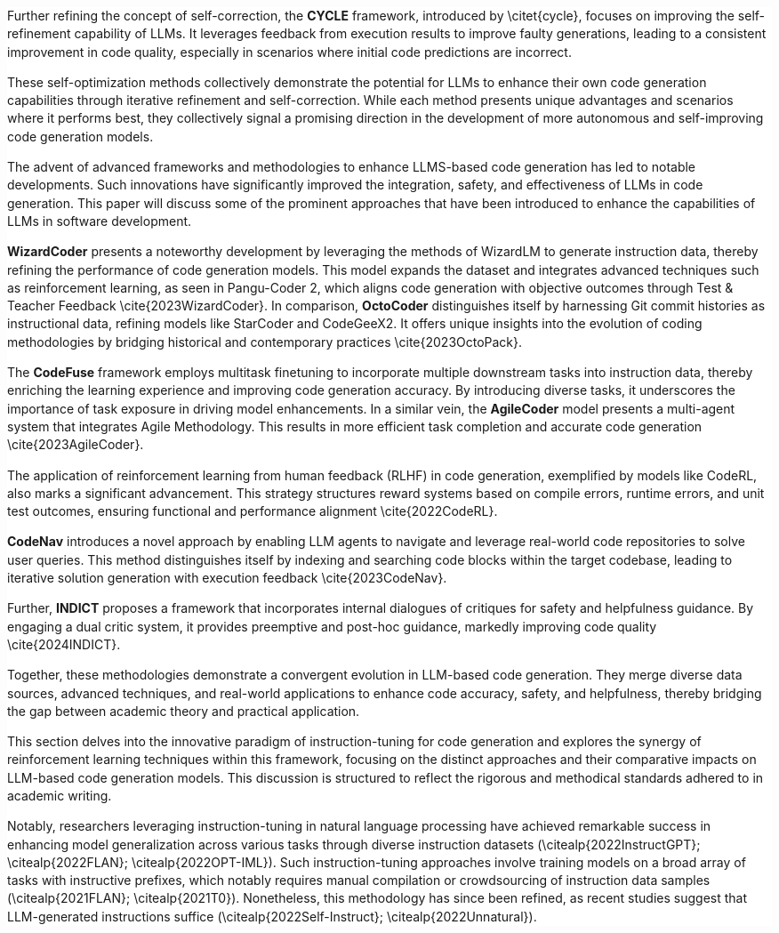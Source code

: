 Further refining the concept of self-correction, the **CYCLE** framework, introduced by \citet{cycle}, focuses on improving the self-refinement capability of LLMs. It leverages feedback from execution results to improve faulty generations, leading to a consistent improvement in code quality, especially in scenarios where initial code predictions are incorrect.

These self-optimization methods collectively demonstrate the potential for LLMs to enhance their own code generation capabilities through iterative refinement and self-correction. While each method presents unique advantages and scenarios where it performs best, they collectively signal a promising direction in the development of more autonomous and self-improving code generation models.

The advent of advanced frameworks and methodologies to enhance LLMS-based code generation has led to notable developments. Such innovations have significantly improved the integration, safety, and effectiveness of LLMs in code generation. This paper will discuss some of the prominent approaches that have been introduced to enhance the capabilities of LLMs in software development.

**WizardCoder** presents a noteworthy development by leveraging the methods of WizardLM to generate instruction data, thereby refining the performance of code generation models. This model expands the dataset and integrates advanced techniques such as reinforcement learning, as seen in Pangu-Coder 2, which aligns code generation with objective outcomes through Test & Teacher Feedback \cite{2023WizardCoder}. In comparison, **OctoCoder** distinguishes itself by harnessing Git commit histories as instructional data, refining models like StarCoder and CodeGeeX2. It offers unique insights into the evolution of coding methodologies by bridging historical and contemporary practices \cite{2023OctoPack}.

The **CodeFuse** framework employs multitask finetuning to incorporate multiple downstream tasks into instruction data, thereby enriching the learning experience and improving code generation accuracy. By introducing diverse tasks, it underscores the importance of task exposure in driving model enhancements. In a similar vein, the **AgileCoder** model presents a multi-agent system that integrates Agile Methodology. This results in more efficient task completion and accurate code generation \cite{2023AgileCoder}. 

The application of reinforcement learning from human feedback (RLHF) in code generation, exemplified by models like CodeRL, also marks a significant advancement. This strategy structures reward systems based on compile errors, runtime errors, and unit test outcomes, ensuring functional and performance alignment \cite{2022CodeRL}. 

**CodeNav** introduces a novel approach by enabling LLM agents to navigate and leverage real-world code repositories to solve user queries. This method distinguishes itself by indexing and searching code blocks within the target codebase, leading to iterative solution generation with execution feedback \cite{2023CodeNav}.

Further, **INDICT** proposes a framework that incorporates internal dialogues of critiques for safety and helpfulness guidance. By engaging a dual critic system, it provides preemptive and post-hoc guidance, markedly improving code quality \cite{2024INDICT}. 

Together, these methodologies demonstrate a convergent evolution in LLM-based code generation. They merge diverse data sources, advanced techniques, and real-world applications to enhance code accuracy, safety, and helpfulness, thereby bridging the gap between academic theory and practical application.

This section delves into the innovative paradigm of instruction-tuning for code generation and explores the synergy of reinforcement learning techniques within this framework, focusing on the distinct approaches and their comparative impacts on LLM-based code generation models. This discussion is structured to reflect the rigorous and methodical standards adhered to in academic writing.

Notably, researchers leveraging instruction-tuning in natural language processing have achieved remarkable success in enhancing model generalization across various tasks through diverse instruction datasets (\citealp{2022InstructGPT}; \citealp{2022FLAN}; \citealp{2022OPT-IML}). Such instruction-tuning approaches involve training models on a broad array of tasks with instructive prefixes, which notably requires manual compilation or crowdsourcing of instruction data samples (\citealp{2021FLAN}; \citealp{2021T0}). Nonetheless, this methodology has since been refined, as recent studies suggest that LLM-generated instructions suffice (\citealp{2022Self-Instruct}; \citealp{2022Unnatural}).
